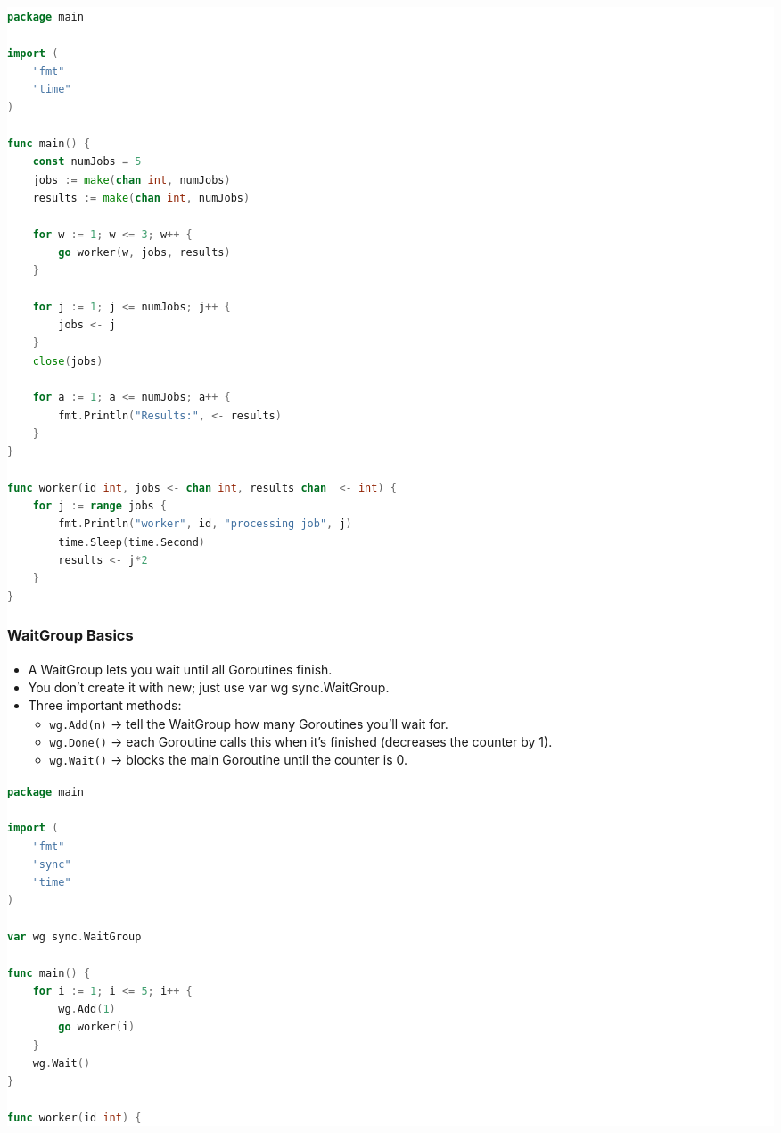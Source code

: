 ```go
package main

import (
	"fmt"
	"time"
)

func main() {
	const numJobs = 5
	jobs := make(chan int, numJobs)
	results := make(chan int, numJobs)

	for w := 1; w <= 3; w++ {
		go worker(w, jobs, results)
	}

	for j := 1; j <= numJobs; j++ {
		jobs <- j
	}
	close(jobs)

	for a := 1; a <= numJobs; a++ {
		fmt.Println("Results:", <- results)
	}
}

func worker(id int, jobs <- chan int, results chan  <- int) {
	for j := range jobs {
		fmt.Println("worker", id, "processing job", j)
		time.Sleep(time.Second)
		results <- j*2
	}
}
```


### WaitGroup Basics
- A WaitGroup lets you wait until all Goroutines finish.
- You don’t create it with new; just use var wg sync.WaitGroup.
- Three important methods:
    - `wg.Add(n)` → tell the WaitGroup how many Goroutines you’ll wait for.
    - `wg.Done()` → each Goroutine calls this when it’s finished (decreases the counter by 1).
    - `wg.Wait()` → blocks the main Goroutine until the counter is 0.

```go
package main

import (
	"fmt"
	"sync"
	"time"
)

var wg sync.WaitGroup

func main() {
	for i := 1; i <= 5; i++ {
		wg.Add(1)
		go worker(i)
	}
	wg.Wait()
}

func worker(id int) {
```